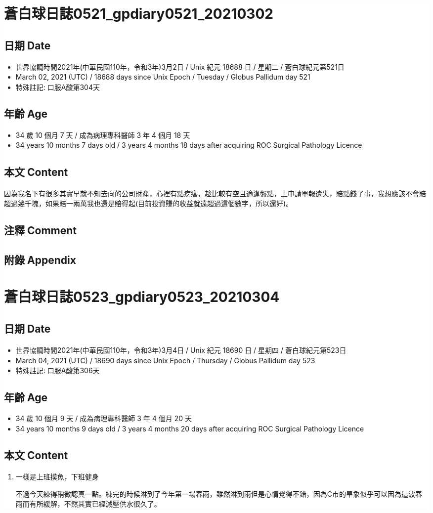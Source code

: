 

[_metadata_:encoding]: - "utf-8"
[_metadata_:language]: - "zh-Hant-TW"
[_metadata_:fileformat]: - "markdown"
[_metadata_:MIME_type]: - "text/plain"
[_metadata_:markdown_version]: - "commonmark version 0.29"
[_metadata_:markdown_spec]: - "https://spec.commonmark.org/0.29/"

# 蒼白球日誌0521_gpdiary0521_20210302 #

## 日期 Date ##

* 世界協調時間2021年(中華民國110年，令和3年)3月2日 / Unix 紀元 18688 日 / 星期二 / 蒼白球紀元第521日
* March 02, 2021 (UTC) / 18688 days since Unix Epoch / Tuesday / Globus Pallidum day 521
* 特殊註記: 口服A酸第304天

## 年齡 Age ##

* 34 歲 10 個月 7 天 / 成為病理專科醫師 3 年 4 個月 18 天
* 34 years 10 months 7 days old / 3 years 4 months 18 days after acquiring ROC Surgical Pathology Licence

## 本文 Content ##

因為我名下有很多其實早就不知去向的公司財產，心裡有點疙瘩，趁比較有空且適逢盤點，上申請單報遺失，賠點錢了事，我想應該不會賠超過幾千塊，如果賠一兩萬我也還是賠得起(目前投資賺的收益就遠超過這個數字，所以還好)。

## 注釋 Comment ##


## 附錄 Appendix ##



[_metadata_:encoding]: - "utf-8"
[_metadata_:language]: - "zh-Hant-TW"
[_metadata_:fileformat]: - "markdown"
[_metadata_:MIME_type]: - "text/plain"
[_metadata_:markdown_version]: - "commonmark version 0.29"
[_metadata_:markdown_spec]: - "https://spec.commonmark.org/0.29/"

# 蒼白球日誌0523_gpdiary0523_20210304 #

## 日期 Date ##

* 世界協調時間2021年(中華民國110年，令和3年)3月4日 / Unix 紀元 18690 日 / 星期四 / 蒼白球紀元第523日
* March 04, 2021 (UTC) / 18690 days since Unix Epoch / Thursday / Globus Pallidum day 523
* 特殊註記: 口服A酸第306天

## 年齡 Age ##

* 34 歲 10 個月 9 天 / 成為病理專科醫師 3 年 4 個月 20 天
* 34 years 10 months 9 days old / 3 years 4 months 20 days after acquiring ROC Surgical Pathology Licence

## 本文 Content ##

1. 一樣是上班摸魚，下班健身

    不過今天練得稍微認真一點。練完的時候淋到了今年第一場春雨，雖然淋到雨但是心情覺得不錯，因為C市的旱象似乎可以因為這波春雨而有所緩解，不然其實已經減壓供水很久了。
    

[_metadata_:markdown_version]: - "commonmark version 0.30"
[_metadata_:markdown_spec]: - "https://spec.commonmark.org/0.30/"